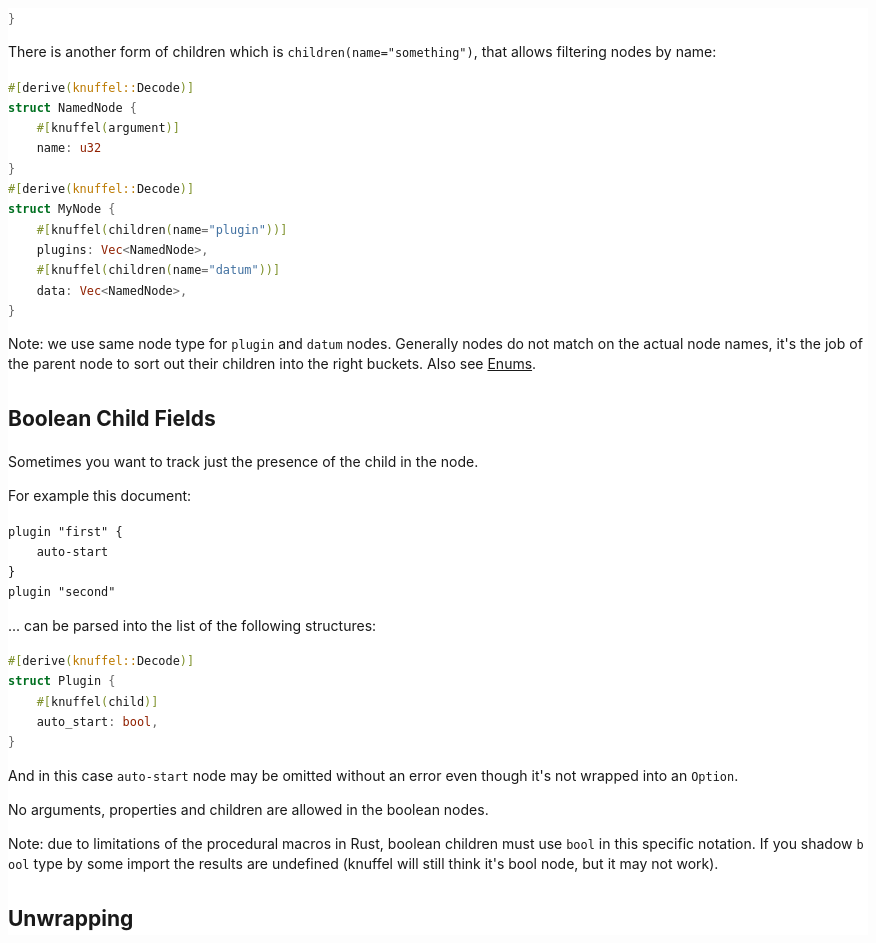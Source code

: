 ```rust
}
```

There is another form of children which is `children(name="something")`, that
allows filtering nodes by name:
```rust
#[derive(knuffel::Decode)]
struct NamedNode {
    #[knuffel(argument)]
    name: u32
}
#[derive(knuffel::Decode)]
struct MyNode {
    #[knuffel(children(name="plugin"))]
    plugins: Vec<NamedNode>,
    #[knuffel(children(name="datum"))]
    data: Vec<NamedNode>,
}
```

Note: we use same node type for `plugin` and `datum` nodes. Generally nodes do
not match on the actual node names, it's the job of the parent node to sort
out their children into the right buckets. Also see [Enums](#enums).

## Boolean Child Fields

Sometimes you want to track just the presence of the child in the node.

For example this document:
```kdl
plugin "first" {
    auto-start
}
plugin "second"
```
... can be parsed into the list of the following structures:
```rust
#[derive(knuffel::Decode)]
struct Plugin {
    #[knuffel(child)]
    auto_start: bool,
}
```
And in this case `auto-start` node may be omitted without an error even
though it's not wrapped into an `Option`.

No arguments, properties and children are allowed in the boolean nodes.

Note: due to limitations of the procedural macros in Rust, boolean children
must use `bool` in this specific notation. If you shadow `bool` type by some
import the results are undefined (knuffel will still think it's bool node, but
it may not work).


## Unwrapping


[new type]: https://doc.rust-lang.org/rust-by-example/generics/new_types.html
[`knuffel::parse`]: fn.parse.html